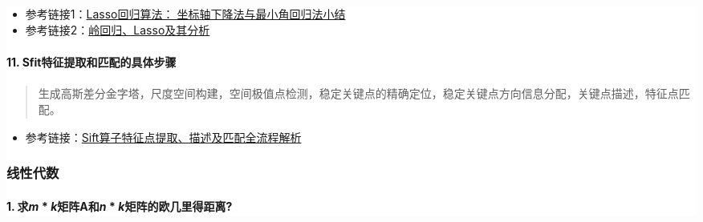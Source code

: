 - 参考链接1：[Lasso回归算法： 坐标轴下降法与最小角回归法小结](https://www.cnblogs.com/pinard/p/6018889.html)
- 参考链接2：[岭回归、Lasso及其分析](https://blog.csdn.net/Byron309/article/details/77716127)

#### 11. Sfit特征提取和匹配的具体步骤

> 生成高斯差分金字塔，尺度空间构建，空间极值点检测，稳定关键点的精确定位，稳定关键点方向信息分配，关键点描述，特征点匹配。

- 参考链接：[Sift算子特征点提取、描述及匹配全流程解析](https://blog.csdn.net/dcrmg/article/details/52577555)

### 线性代数

#### 1. 求$m*k$矩阵A和$n*k$矩阵的欧几里得距离?

